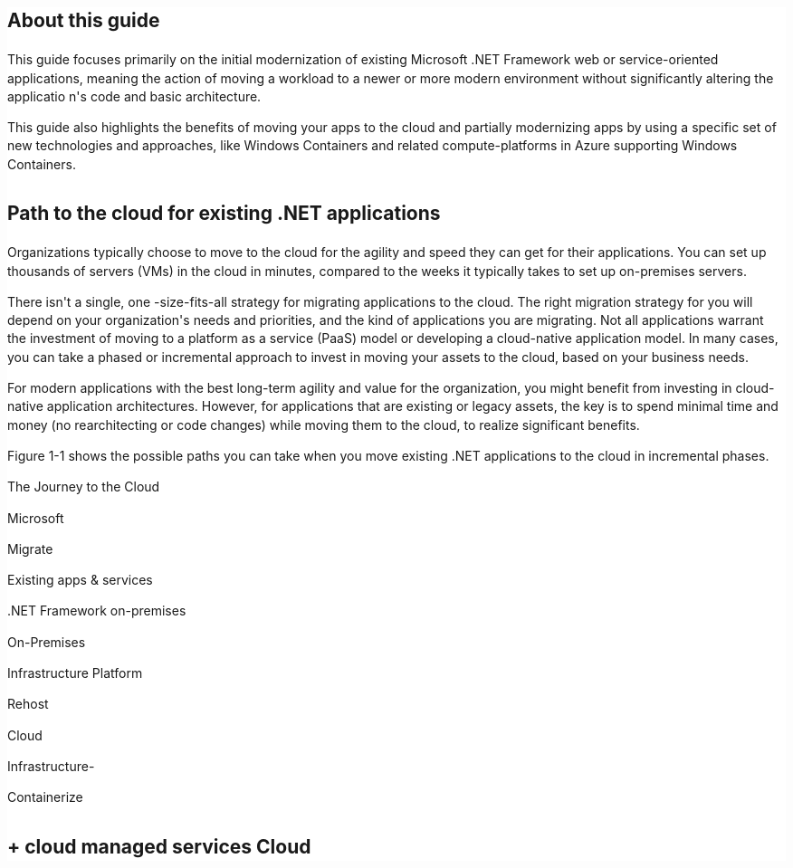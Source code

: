 

## About this guide

This guide focuses primarily on the initial modernization of existing Microsoft .NET Framework web or service-oriented applications, meaning the action of moving a workload to a newer or more modern environment without significantly altering the applicatio n's code and basic architecture.

This guide also highlights the benefits of moving your apps to the cloud and partially modernizing apps by using a specific set of new technologies and approaches, like Windows Containers and related compute-platforms in Azure supporting Windows Containers.

## Path to the cloud for existing .NET applications

Organizations typically choose to move to the cloud for the agility and speed they can get for their applications. You can set up thousands of servers (VMs) in the cloud in minutes, compared to the weeks it typically takes to set up on-premises servers.

There isn't a single, one -size-fits-all strategy for migrating applications to the cloud. The right migration strategy for you will depend on your organization's needs and priorities, and the kind of applications you are migrating. Not all applications warrant the investment of moving to a platform as a service (PaaS) model or developing a cloud-native application model. In many cases, you can take a phased or incremental approach to invest in moving your assets to the cloud, based on your business needs.

For modern applications with the best long-term agility and value for the organization, you might benefit from investing in cloud-native application architectures. However, for applications that are existing or legacy assets, the key is to spend minimal time and money (no rearchitecting or code changes) while moving them to the cloud, to realize significant benefits.

Figure 1-1 shows the possible paths you can take when you move existing .NET applications to the cloud in incremental phases.



The Journey to the Cloud

Microsoft

Migrate

Existing apps &amp; services

.NET Framework on-premises

On-Premises

Infrastructure Platform

Rehost

Cloud

Infrastructure-

Containerize

## + cloud managed services Cloud
